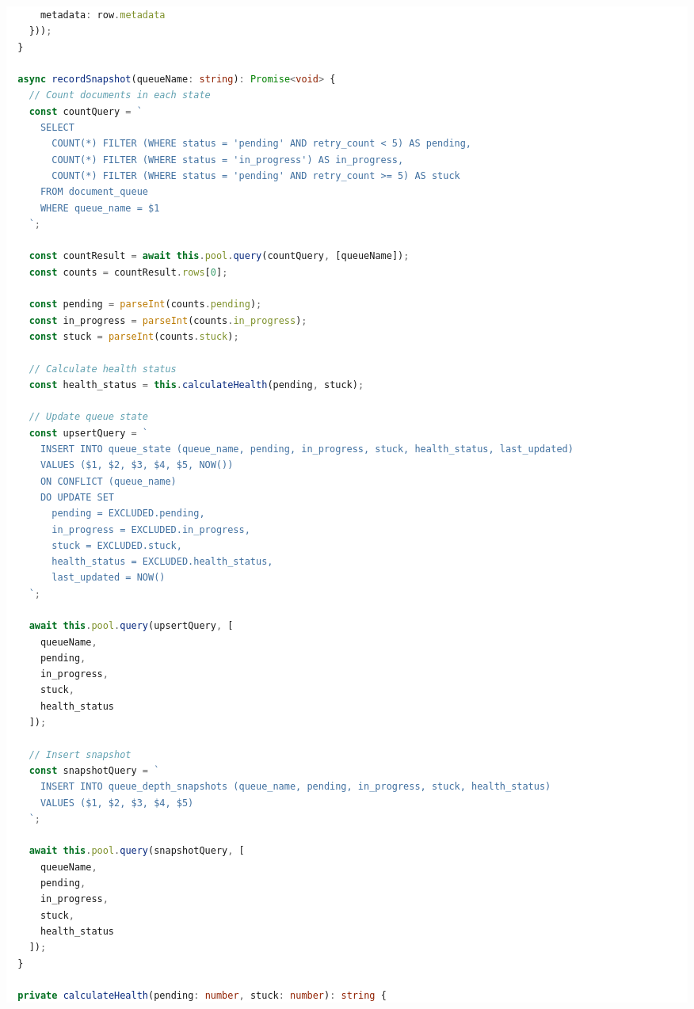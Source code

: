 ```typescript
      metadata: row.metadata
    }));
  }

  async recordSnapshot(queueName: string): Promise<void> {
    // Count documents in each state
    const countQuery = `
      SELECT
        COUNT(*) FILTER (WHERE status = 'pending' AND retry_count < 5) AS pending,
        COUNT(*) FILTER (WHERE status = 'in_progress') AS in_progress,
        COUNT(*) FILTER (WHERE status = 'pending' AND retry_count >= 5) AS stuck
      FROM document_queue
      WHERE queue_name = $1
    `;

    const countResult = await this.pool.query(countQuery, [queueName]);
    const counts = countResult.rows[0];

    const pending = parseInt(counts.pending);
    const in_progress = parseInt(counts.in_progress);
    const stuck = parseInt(counts.stuck);

    // Calculate health status
    const health_status = this.calculateHealth(pending, stuck);

    // Update queue state
    const upsertQuery = `
      INSERT INTO queue_state (queue_name, pending, in_progress, stuck, health_status, last_updated)
      VALUES ($1, $2, $3, $4, $5, NOW())
      ON CONFLICT (queue_name)
      DO UPDATE SET
        pending = EXCLUDED.pending,
        in_progress = EXCLUDED.in_progress,
        stuck = EXCLUDED.stuck,
        health_status = EXCLUDED.health_status,
        last_updated = NOW()
    `;

    await this.pool.query(upsertQuery, [
      queueName,
      pending,
      in_progress,
      stuck,
      health_status
    ]);

    // Insert snapshot
    const snapshotQuery = `
      INSERT INTO queue_depth_snapshots (queue_name, pending, in_progress, stuck, health_status)
      VALUES ($1, $2, $3, $4, $5)
    `;

    await this.pool.query(snapshotQuery, [
      queueName,
      pending,
      in_progress,
      stuck,
      health_status
    ]);
  }

  private calculateHealth(pending: number, stuck: number): string {
```